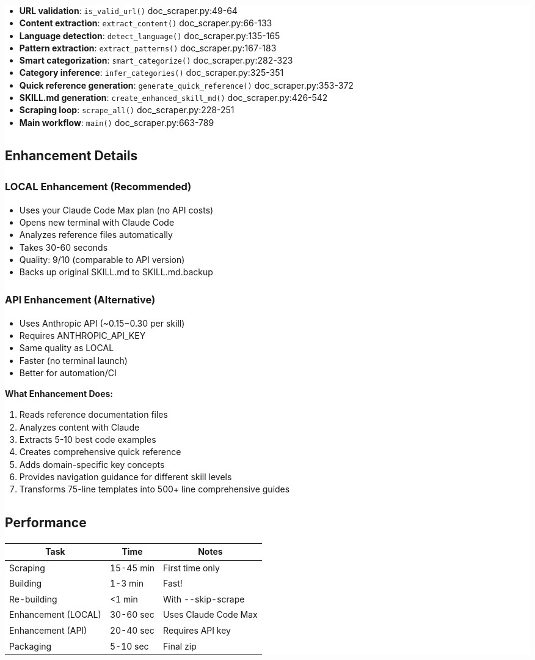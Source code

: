 - **URL validation**: `is_valid_url()` doc_scraper.py:49-64
- **Content extraction**: `extract_content()` doc_scraper.py:66-133
- **Language detection**: `detect_language()` doc_scraper.py:135-165
- **Pattern extraction**: `extract_patterns()` doc_scraper.py:167-183
- **Smart categorization**: `smart_categorize()` doc_scraper.py:282-323
- **Category inference**: `infer_categories()` doc_scraper.py:325-351
- **Quick reference generation**: `generate_quick_reference()` doc_scraper.py:353-372
- **SKILL.md generation**: `create_enhanced_skill_md()` doc_scraper.py:426-542
- **Scraping loop**: `scrape_all()` doc_scraper.py:228-251
- **Main workflow**: `main()` doc_scraper.py:663-789

## Enhancement Details

### LOCAL Enhancement (Recommended)
- Uses your Claude Code Max plan (no API costs)
- Opens new terminal with Claude Code
- Analyzes reference files automatically
- Takes 30-60 seconds
- Quality: 9/10 (comparable to API version)
- Backs up original SKILL.md to SKILL.md.backup

### API Enhancement (Alternative)
- Uses Anthropic API (~$0.15-$0.30 per skill)
- Requires ANTHROPIC_API_KEY
- Same quality as LOCAL
- Faster (no terminal launch)
- Better for automation/CI

**What Enhancement Does:**
1. Reads reference documentation files
2. Analyzes content with Claude
3. Extracts 5-10 best code examples
4. Creates comprehensive quick reference
5. Adds domain-specific key concepts
6. Provides navigation guidance for different skill levels
7. Transforms 75-line templates into 500+ line comprehensive guides

## Performance

| Task | Time | Notes |
|------|------|-------|
| Scraping | 15-45 min | First time only |
| Building | 1-3 min | Fast! |
| Re-building | <1 min | With --skip-scrape |
| Enhancement (LOCAL) | 30-60 sec | Uses Claude Code Max |
| Enhancement (API) | 20-40 sec | Requires API key |
| Packaging | 5-10 sec | Final zip |
